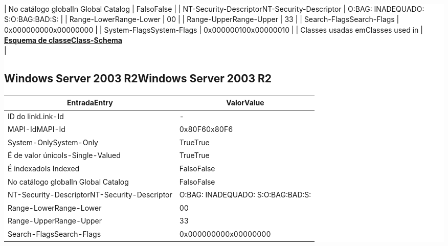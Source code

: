 | <span data-ttu-id="dbb61-199">No catálogo global</span><span class="sxs-lookup"><span data-stu-id="dbb61-199">In Global Catalog</span></span>      | <span data-ttu-id="dbb61-200">Falso</span><span class="sxs-lookup"><span data-stu-id="dbb61-200">False</span></span>                                            |
| <span data-ttu-id="dbb61-201">NT-Security-Descriptor</span><span class="sxs-lookup"><span data-stu-id="dbb61-201">NT-Security-Descriptor</span></span> | <span data-ttu-id="dbb61-202">O:BAG: INADEQUADO: S:</span><span class="sxs-lookup"><span data-stu-id="dbb61-202">O:BAG:BAD:S:</span></span>                                     |
| <span data-ttu-id="dbb61-203">Range-Lower</span><span class="sxs-lookup"><span data-stu-id="dbb61-203">Range-Lower</span></span>            | <span data-ttu-id="dbb61-204">0</span><span class="sxs-lookup"><span data-stu-id="dbb61-204">0</span></span>                                                |
| <span data-ttu-id="dbb61-205">Range-Upper</span><span class="sxs-lookup"><span data-stu-id="dbb61-205">Range-Upper</span></span>            | <span data-ttu-id="dbb61-206">3</span><span class="sxs-lookup"><span data-stu-id="dbb61-206">3</span></span>                                                |
| <span data-ttu-id="dbb61-207">Search-Flags</span><span class="sxs-lookup"><span data-stu-id="dbb61-207">Search-Flags</span></span>           | <span data-ttu-id="dbb61-208">0x00000000</span><span class="sxs-lookup"><span data-stu-id="dbb61-208">0x00000000</span></span>                                       |
| <span data-ttu-id="dbb61-209">System-Flags</span><span class="sxs-lookup"><span data-stu-id="dbb61-209">System-Flags</span></span>           | <span data-ttu-id="dbb61-210">0x00000010</span><span class="sxs-lookup"><span data-stu-id="dbb61-210">0x00000010</span></span>                                       |
| <span data-ttu-id="dbb61-211">Classes usadas em</span><span class="sxs-lookup"><span data-stu-id="dbb61-211">Classes used in</span></span>        | [<span data-ttu-id="dbb61-212">**Esquema de classe**</span><span class="sxs-lookup"><span data-stu-id="dbb61-212">**Class-Schema**</span></span>](c-classschema.md)<br/> |



## <a name="windows-server-2003-r2"></a><span data-ttu-id="dbb61-213">Windows Server 2003 R2</span><span class="sxs-lookup"><span data-stu-id="dbb61-213">Windows Server 2003 R2</span></span>



| <span data-ttu-id="dbb61-214">Entrada</span><span class="sxs-lookup"><span data-stu-id="dbb61-214">Entry</span></span> | <span data-ttu-id="dbb61-215">Valor</span><span class="sxs-lookup"><span data-stu-id="dbb61-215">Value</span></span> |
|------------------------|--------------------------------------------------|
| <span data-ttu-id="dbb61-216">ID do link</span><span class="sxs-lookup"><span data-stu-id="dbb61-216">Link-Id</span></span>                | \-                                               |
| <span data-ttu-id="dbb61-217">MAPI-Id</span><span class="sxs-lookup"><span data-stu-id="dbb61-217">MAPI-Id</span></span>                | <span data-ttu-id="dbb61-218">0x80F6</span><span class="sxs-lookup"><span data-stu-id="dbb61-218">0x80F6</span></span>                                           |
| <span data-ttu-id="dbb61-219">System-Only</span><span class="sxs-lookup"><span data-stu-id="dbb61-219">System-Only</span></span>            | <span data-ttu-id="dbb61-220">True</span><span class="sxs-lookup"><span data-stu-id="dbb61-220">True</span></span>                                             |
| <span data-ttu-id="dbb61-221">É de valor único</span><span class="sxs-lookup"><span data-stu-id="dbb61-221">Is-Single-Valued</span></span>       | <span data-ttu-id="dbb61-222">True</span><span class="sxs-lookup"><span data-stu-id="dbb61-222">True</span></span>                                             |
| <span data-ttu-id="dbb61-223">É indexado</span><span class="sxs-lookup"><span data-stu-id="dbb61-223">Is Indexed</span></span>             | <span data-ttu-id="dbb61-224">Falso</span><span class="sxs-lookup"><span data-stu-id="dbb61-224">False</span></span>                                            |
| <span data-ttu-id="dbb61-225">No catálogo global</span><span class="sxs-lookup"><span data-stu-id="dbb61-225">In Global Catalog</span></span>      | <span data-ttu-id="dbb61-226">Falso</span><span class="sxs-lookup"><span data-stu-id="dbb61-226">False</span></span>                                            |
| <span data-ttu-id="dbb61-227">NT-Security-Descriptor</span><span class="sxs-lookup"><span data-stu-id="dbb61-227">NT-Security-Descriptor</span></span> | <span data-ttu-id="dbb61-228">O:BAG: INADEQUADO: S:</span><span class="sxs-lookup"><span data-stu-id="dbb61-228">O:BAG:BAD:S:</span></span>                                     |
| <span data-ttu-id="dbb61-229">Range-Lower</span><span class="sxs-lookup"><span data-stu-id="dbb61-229">Range-Lower</span></span>            | <span data-ttu-id="dbb61-230">0</span><span class="sxs-lookup"><span data-stu-id="dbb61-230">0</span></span>                                                |
| <span data-ttu-id="dbb61-231">Range-Upper</span><span class="sxs-lookup"><span data-stu-id="dbb61-231">Range-Upper</span></span>            | <span data-ttu-id="dbb61-232">3</span><span class="sxs-lookup"><span data-stu-id="dbb61-232">3</span></span>                                                |
| <span data-ttu-id="dbb61-233">Search-Flags</span><span class="sxs-lookup"><span data-stu-id="dbb61-233">Search-Flags</span></span>           | <span data-ttu-id="dbb61-234">0x00000000</span><span class="sxs-lookup"><span data-stu-id="dbb61-234">0x00000000</span></span>                                       |